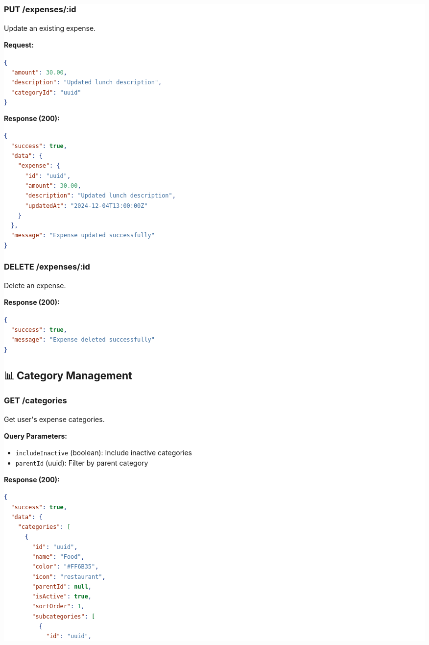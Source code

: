 ### PUT /expenses/:id
Update an existing expense.

**Request:**
```json
{
  "amount": 30.00,
  "description": "Updated lunch description",
  "categoryId": "uuid"
}
```

**Response (200):**
```json
{
  "success": true,
  "data": {
    "expense": {
      "id": "uuid",
      "amount": 30.00,
      "description": "Updated lunch description",
      "updatedAt": "2024-12-04T13:00:00Z"
    }
  },
  "message": "Expense updated successfully"
}
```

### DELETE /expenses/:id
Delete an expense.

**Response (200):**
```json
{
  "success": true,
  "message": "Expense deleted successfully"
}
```

## 📊 Category Management

### GET /categories
Get user's expense categories.

**Query Parameters:**
- `includeInactive` (boolean): Include inactive categories
- `parentId` (uuid): Filter by parent category

**Response (200):**
```json
{
  "success": true,
  "data": {
    "categories": [
      {
        "id": "uuid",
        "name": "Food",
        "color": "#FF6B35",
        "icon": "restaurant",
        "parentId": null,
        "isActive": true,
        "sortOrder": 1,
        "subcategories": [
          {
            "id": "uuid",
```